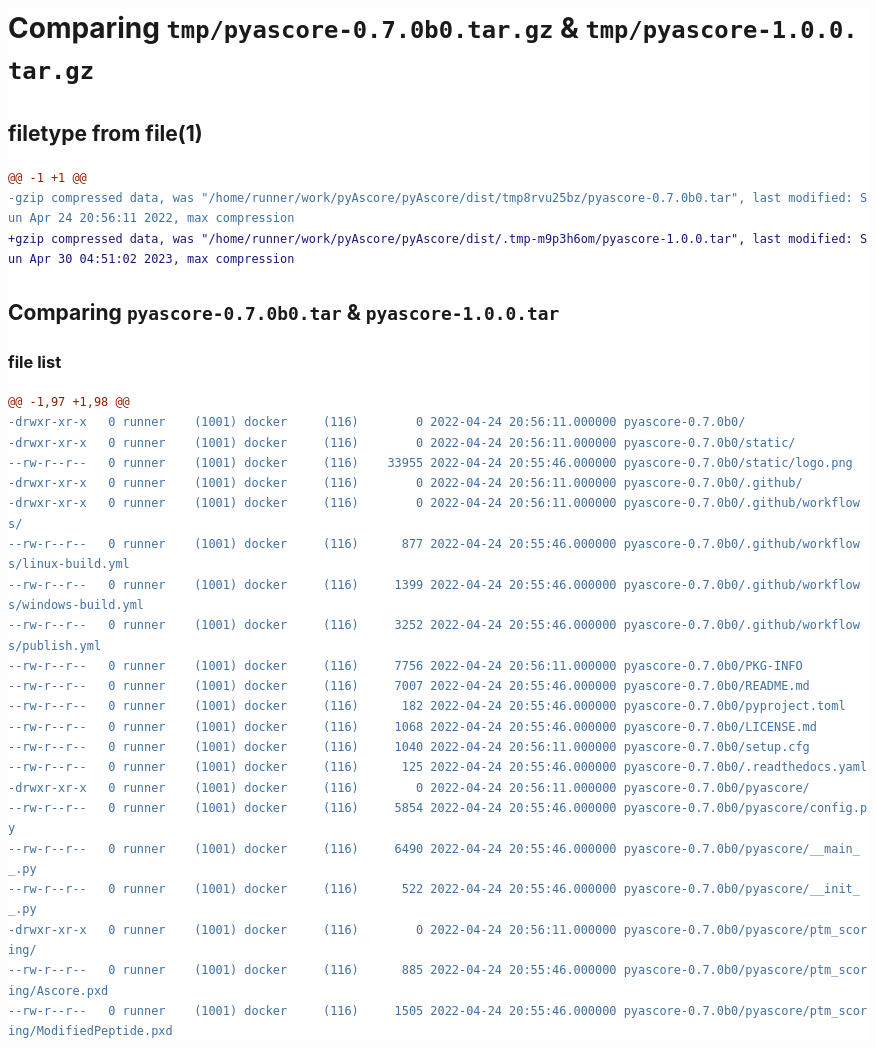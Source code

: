 # Comparing `tmp/pyascore-0.7.0b0.tar.gz` & `tmp/pyascore-1.0.0.tar.gz`

## filetype from file(1)

```diff
@@ -1 +1 @@
-gzip compressed data, was "/home/runner/work/pyAscore/pyAscore/dist/tmp8rvu25bz/pyascore-0.7.0b0.tar", last modified: Sun Apr 24 20:56:11 2022, max compression
+gzip compressed data, was "/home/runner/work/pyAscore/pyAscore/dist/.tmp-m9p3h6om/pyascore-1.0.0.tar", last modified: Sun Apr 30 04:51:02 2023, max compression
```

## Comparing `pyascore-0.7.0b0.tar` & `pyascore-1.0.0.tar`

### file list

```diff
@@ -1,97 +1,98 @@
-drwxr-xr-x   0 runner    (1001) docker     (116)        0 2022-04-24 20:56:11.000000 pyascore-0.7.0b0/
-drwxr-xr-x   0 runner    (1001) docker     (116)        0 2022-04-24 20:56:11.000000 pyascore-0.7.0b0/static/
--rw-r--r--   0 runner    (1001) docker     (116)    33955 2022-04-24 20:55:46.000000 pyascore-0.7.0b0/static/logo.png
-drwxr-xr-x   0 runner    (1001) docker     (116)        0 2022-04-24 20:56:11.000000 pyascore-0.7.0b0/.github/
-drwxr-xr-x   0 runner    (1001) docker     (116)        0 2022-04-24 20:56:11.000000 pyascore-0.7.0b0/.github/workflows/
--rw-r--r--   0 runner    (1001) docker     (116)      877 2022-04-24 20:55:46.000000 pyascore-0.7.0b0/.github/workflows/linux-build.yml
--rw-r--r--   0 runner    (1001) docker     (116)     1399 2022-04-24 20:55:46.000000 pyascore-0.7.0b0/.github/workflows/windows-build.yml
--rw-r--r--   0 runner    (1001) docker     (116)     3252 2022-04-24 20:55:46.000000 pyascore-0.7.0b0/.github/workflows/publish.yml
--rw-r--r--   0 runner    (1001) docker     (116)     7756 2022-04-24 20:56:11.000000 pyascore-0.7.0b0/PKG-INFO
--rw-r--r--   0 runner    (1001) docker     (116)     7007 2022-04-24 20:55:46.000000 pyascore-0.7.0b0/README.md
--rw-r--r--   0 runner    (1001) docker     (116)      182 2022-04-24 20:55:46.000000 pyascore-0.7.0b0/pyproject.toml
--rw-r--r--   0 runner    (1001) docker     (116)     1068 2022-04-24 20:55:46.000000 pyascore-0.7.0b0/LICENSE.md
--rw-r--r--   0 runner    (1001) docker     (116)     1040 2022-04-24 20:56:11.000000 pyascore-0.7.0b0/setup.cfg
--rw-r--r--   0 runner    (1001) docker     (116)      125 2022-04-24 20:55:46.000000 pyascore-0.7.0b0/.readthedocs.yaml
-drwxr-xr-x   0 runner    (1001) docker     (116)        0 2022-04-24 20:56:11.000000 pyascore-0.7.0b0/pyascore/
--rw-r--r--   0 runner    (1001) docker     (116)     5854 2022-04-24 20:55:46.000000 pyascore-0.7.0b0/pyascore/config.py
--rw-r--r--   0 runner    (1001) docker     (116)     6490 2022-04-24 20:55:46.000000 pyascore-0.7.0b0/pyascore/__main__.py
--rw-r--r--   0 runner    (1001) docker     (116)      522 2022-04-24 20:55:46.000000 pyascore-0.7.0b0/pyascore/__init__.py
-drwxr-xr-x   0 runner    (1001) docker     (116)        0 2022-04-24 20:56:11.000000 pyascore-0.7.0b0/pyascore/ptm_scoring/
--rw-r--r--   0 runner    (1001) docker     (116)      885 2022-04-24 20:55:46.000000 pyascore-0.7.0b0/pyascore/ptm_scoring/Ascore.pxd
--rw-r--r--   0 runner    (1001) docker     (116)     1505 2022-04-24 20:55:46.000000 pyascore-0.7.0b0/pyascore/ptm_scoring/ModifiedPeptide.pxd
```